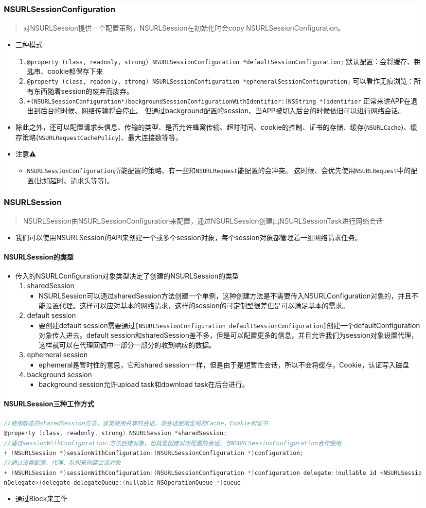### NSURLSessionConfiguration

> 对NSURLSession提供一个配置策略，NSURLSession在初始化时会copy NSURLSessionConfiguration。

- 三种模式
  1. `@property (class, readonly, strong) NSURLSessionConfiguration *defaultSessionConfiguration;`
     默认配置：会将缓存、钥匙串、cookie都保存下来
  2. `@property (class, readonly, strong) NSURLSessionConfiguration *ephemeralSessionConfiguration;`
     可以看作无痕浏览：所有东西随着session的废弃而废弃。
  3. `+(NSURLSessionConfiguration*)backgroundSessionConfigurationWithIdentifier:(NSString *)identifier`
     正常来讲APP在退出到后台的时候、网络传输将会停止。
     但通过background配置的session、当APP被切入后台的时候依旧可以进行网络会话。

- 除此之外，还可以配置请求头信息、传输的类型、是否允许蜂窝传输、超时时间、cookie的控制、证书的存储、缓存(`NSURLCache`)、缓存策略(`NSURLRequestCachePolicy`)、最大连接数等等。
- 注意⚠️
  - `NSURLSessionConfiguration`所能配置的策略、有一些和`NSURLRequest`能配置的会冲突。
    这时候、会优先使用`NSURLRequest`中的配置(比如超时、请求头等等)。

### NSURLSession

> NSURLSession由NSURLSessionConfiguration来配置，通过NSURLSession创建出NSURLSessionTask进行网络会话

- 我们可以使用NSURLSession的API来创建一个或多个session对象，每个session对象都管理着一组网络请求任务。

#### NSURLSession的类型

- 传入的NSURLConfiguration对象类型决定了创建的NSURLSession的类型
  1. sharedSession
     - NSURLSession可以通过sharedSession方法创建一个单例，这种创建方法是不需要传入NSURLConfiguration对象的，并且不能设置代理。这样可以应对基本的网络请求，这样的session的可定制型很差但是可以满足基本的需求。
  2. default session
     - 要创建default session需要通过`[NSURLSessionConfiguration defaultSessionConfiguration]`创建一个defaultConfiguration对象传入进去。default session和sharedSession差不多，但是可以配置更多的信息，并且允许我们为session对象设置代理，这样就可以在代理回调中一部分一部分的收到响应的数据。
  3. ephemeral session
     - ephemeral是暂时性的意思，它和shared session一样，但是由于是短暂性会话，所以不会将缓存，Cookie，认证写入磁盘
  4. background session
     - background session允许upload task和download task在后台进行。

#### NSURLSession三种工作方式

```objective-c
//使用静态的sharedSession方法，该类使用共享的会话，该会话使用全局的Cache，Cookie和证书
@property (class, readonly, strong) NSURLSession *sharedSession;
//通过sessionWithConfiguration:方法创建对象，也就是创建对应配置的会话，与NSURLSessionConfiguration合作使用
+ (NSURLSession *)sessionWithConfiguration:(NSURLSessionConfiguration *)configuration;
//通过设置配置、代理、队列来创建会话对象
+ (NSURLSession *)sessionWithConfiguration:(NSURLSessionConfiguration *)configuration delegate:(nullable id <NSURLSessionDelegate>)delegate delegateQueue:(nullable NSOperationQueue *)queue
```

- 通过Block来工作
